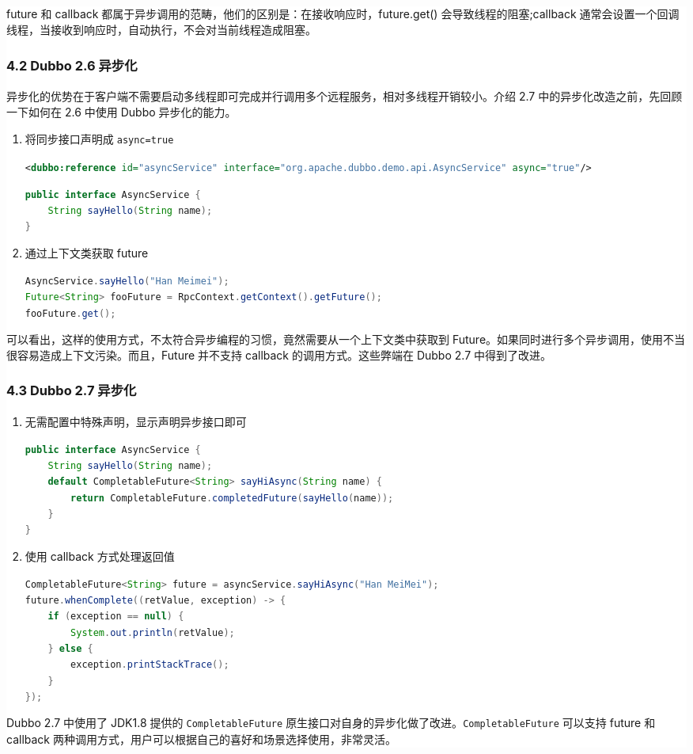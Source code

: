 future 和 callback 都属于异步调用的范畴，他们的区别是：在接收响应时，future.get() 会导致线程的阻塞;callback 通常会设置一个回调线程，当接收到响应时，自动执行，不会对当前线程造成阻塞。

### 4.2 Dubbo 2.6 异步化

异步化的优势在于客户端不需要启动多线程即可完成并行调用多个远程服务，相对多线程开销较小。介绍 2.7 中的异步化改造之前，先回顾一下如何在 2.6 中使用 Dubbo 异步化的能力。

1. 将同步接口声明成 `async=true`
    ```xml
    <dubbo:reference id="asyncService" interface="org.apache.dubbo.demo.api.AsyncService" async="true"/>
    ```
    ```java
    public interface AsyncService {
        String sayHello(String name);
    }
    ```
2. 通过上下文类获取 future
    ```java
    AsyncService.sayHello("Han Meimei");
    Future<String> fooFuture = RpcContext.getContext().getFuture();
    fooFuture.get();
    ```

可以看出，这样的使用方式，不太符合异步编程的习惯，竟然需要从一个上下文类中获取到 Future。如果同时进行多个异步调用，使用不当很容易造成上下文污染。而且，Future 并不支持 callback 的调用方式。这些弊端在 Dubbo 2.7 中得到了改进。

### 4.3 Dubbo 2.7 异步化

1. 无需配置中特殊声明，显示声明异步接口即可
    ```java
    public interface AsyncService {
        String sayHello(String name);
        default CompletableFuture<String> sayHiAsync(String name) {
            return CompletableFuture.completedFuture(sayHello(name));
        }
    }
    ```
2. 使用 callback 方式处理返回值
    ```java
    CompletableFuture<String> future = asyncService.sayHiAsync("Han MeiMei");
    future.whenComplete((retValue, exception) -> {
        if (exception == null) {
            System.out.println(retValue);
        } else {
            exception.printStackTrace();
        }
    });
    ```

Dubbo 2.7 中使用了 JDK1.8 提供的 `CompletableFuture` 原生接口对自身的异步化做了改进。`CompletableFuture` 可以支持 future 和 callback 两种调用方式，用户可以根据自己的喜好和场景选择使用，非常灵活。
